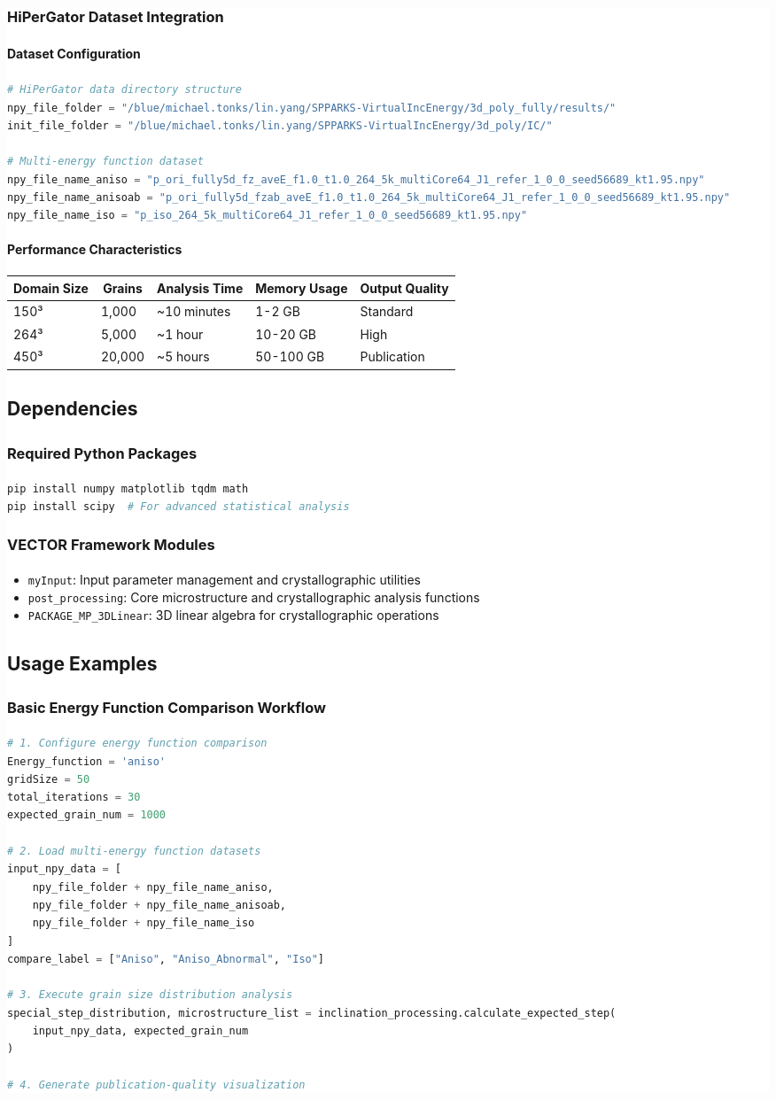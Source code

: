 ### HiPerGator Dataset Integration

#### Dataset Configuration
```python
# HiPerGator data directory structure
npy_file_folder = "/blue/michael.tonks/lin.yang/SPPARKS-VirtualIncEnergy/3d_poly_fully/results/"
init_file_folder = "/blue/michael.tonks/lin.yang/SPPARKS-VirtualIncEnergy/3d_poly/IC/"

# Multi-energy function dataset
npy_file_name_aniso = "p_ori_fully5d_fz_aveE_f1.0_t1.0_264_5k_multiCore64_J1_refer_1_0_0_seed56689_kt1.95.npy"
npy_file_name_anisoab = "p_ori_fully5d_fzab_aveE_f1.0_t1.0_264_5k_multiCore64_J1_refer_1_0_0_seed56689_kt1.95.npy"
npy_file_name_iso = "p_iso_264_5k_multiCore64_J1_refer_1_0_0_seed56689_kt1.95.npy"
```

#### Performance Characteristics
| Domain Size | Grains | Analysis Time | Memory Usage | Output Quality |
|-------------|--------|---------------|--------------|----------------|
| 150³        | 1,000  | ~10 minutes   | 1-2 GB       | Standard       |
| 264³        | 5,000  | ~1 hour       | 10-20 GB     | High           |
| 450³        | 20,000 | ~5 hours      | 50-100 GB    | Publication    |

## Dependencies

### Required Python Packages
```bash
pip install numpy matplotlib tqdm math
pip install scipy  # For advanced statistical analysis
```

### VECTOR Framework Modules
- `myInput`: Input parameter management and crystallographic utilities
- `post_processing`: Core microstructure and crystallographic analysis functions
- `PACKAGE_MP_3DLinear`: 3D linear algebra for crystallographic operations

## Usage Examples

### Basic Energy Function Comparison Workflow
```python
# 1. Configure energy function comparison
Energy_function = 'aniso'
gridSize = 50
total_iterations = 30
expected_grain_num = 1000

# 2. Load multi-energy function datasets
input_npy_data = [
    npy_file_folder + npy_file_name_aniso,
    npy_file_folder + npy_file_name_anisoab,
    npy_file_folder + npy_file_name_iso
]
compare_label = ["Aniso", "Aniso_Abnormal", "Iso"]

# 3. Execute grain size distribution analysis
special_step_distribution, microstructure_list = inclination_processing.calculate_expected_step(
    input_npy_data, expected_grain_num
)

# 4. Generate publication-quality visualization
```